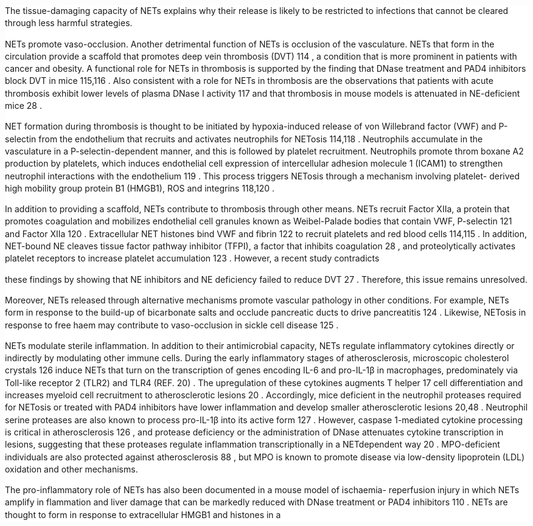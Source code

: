 The tissue-damaging capacity of NETs explains why their release is likely to be restricted to infections that cannot be cleared through less harmful strategies.

NETs promote vaso-occlusion. Another detrimental function of NETs is occlusion of the vasculature. NETs that form in the circulation provide a scaffold that promotes deep vein thrombosis (DVT) 114 , a condition that is more prominent in patients with cancer and obesity. A functional role for NETs in thrombosis is supported by the finding that DNase treatment and PAD4 inhibitors block DVT in mice 115,116 . Also consistent with a role for NETs in thrombosis are the observations that patients with acute thrombosis exhibit lower levels of plasma DNase I activity 117 and that thrombosis in mouse models is attenuated in NE-deficient mice 28 .

NET formation during thrombosis is thought to be initiated by hypoxia-induced release of von Willebrand factor (VWF) and P-selectin from the endothelium that recruits and activates neutrophils for NETosis 114,118 . Neutrophils  accumulate  in  the  vasculature  in  a P-selectin-dependent manner, and this is followed by platelet recruitment. Neutrophils promote throm  boxane A2 production by platelets, which induces endothelial cell expression of intercellular adhesion molecule 1 (ICAM1) to strengthen neutrophil interactions with the endothelium 119 .  This process triggers NETosis through a mechanism involving platelet-  derived high mobility group protein B1 (HMGB1), ROS and integrins 118,120 .

In addition to providing a scaffold, NETs contribute to thrombosis through other means. NETs recruit Factor XIIa, a protein that promotes coagulation and mobilizes endothelial cell granules known as Weibel-Palade bodies that contain VWF, P-selectin 121 and Factor XIIa 120 . Extracellular NET histones bind VWF and fibrin 122 to recruit platelets and red blood cells 114,115 . In addition, NET-bound NE cleaves tissue factor pathway inhibitor (TFPI), a factor that inhibits coagulation 28 , and proteolytically activates platelet receptors to increase platelet accumulation 123 . However, a recent study contradicts

these findings by showing that NE inhibitors and NE deficiency failed to reduce DVT 27 . Therefore, this issue remains unresolved.

Moreover, NETs released through alternative mechanisms promote vascular pathology in other conditions. For example, NETs form in response to the build-up of bicarbonate salts and occlude pancreatic ducts to drive pancreatitis 124 . Likewise, NETosis in response to free haem may contribute to vaso-occlusion in sickle cell disease 125 .

NETs modulate sterile inflammation. In addition to their antimicrobial capacity, NETs regulate inflammatory cytokines directly or indirectly by modulating other immune cells. During the early inflammatory stages of atherosclerosis, microscopic cholesterol crystals 126 induce NETs that turn on the transcription of genes encoding IL-6 and pro-IL-1β in macrophages, predominately via Toll-like receptor 2 (TLR2) and TLR4 (REF. 20) . The upregulation of these cytokines augments T helper 17 cell differentiation and increases myeloid cell recruitment to atherosclerotic lesions 20 . Accordingly, mice deficient in the neutrophil proteases required for NETosis or treated with PAD4 inhibitors have lower inflammation and develop smaller atherosclerotic lesions 20,48 . Neutrophil serine proteases are also known to process pro-IL-1β into its active form 127 . However, caspase 1-mediated cytokine processing is critical in atherosclerosis 126 , and protease deficiency or the administration of DNase attenuates cytokine transcription in lesions, suggesting that these proteases regulate inflammation transcriptionally in a NETdependent way 20 . MPO-deficient individuals are also protected against atherosclerosis 88 , but MPO is known to promote disease via low-density lipoprotein (LDL) oxidation and other mechanisms.

The pro-inflammatory role of NETs has also been documented in a mouse model of ischaemia-  reperfusion injury in which NETs amplify in  flammation and liver damage that can be markedly reduced with DNase treatment or PAD4 inhibitors 110 . NETs are thought to form in response to extracellular HMGB1 and histones in a
